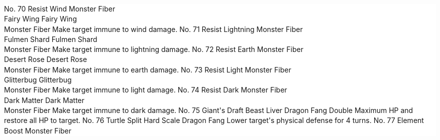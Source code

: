   </tr>
  <tr>
    <td>No. 70</td>
    <td>Resist Wind</td>
    <td>Monster Fiber<br>
    Fairy Wing</td>
    <td>Fairy Wing<br>
    Monster Fiber</td>
    <td>Make target immune to wind damage.</td>
  </tr>
  <tr>
    <td>No. 71</td>
    <td>Resist Lightning</td>
    <td>Monster Fiber<br>
    Fulmen Shard</td>
    <td>Fulmen Shard<br>
    Monster Fiber</td>
    <td>Make target immune to lightning damage.</td>
  </tr>
  <tr>
    <td>No. 72</td>
    <td>Resist Earth</td>
    <td>Monster Fiber<br>
    Desert Rose</td>
    <td>Desert Rose<br>
    Monster Fiber</td>
    <td>Make target immune to earth damage.</td>
  </tr>
  <tr>
    <td>No. 73</td>
    <td>Resist Light</td>
    <td>Monster Fiber<br>
    Glitterbug</td>
    <td>Glitterbug<br>
    Monster Fiber</td>
    <td>Make target immune to light damage.</td>
  </tr>
  <tr>
    <td>No. 74</td>
    <td>Resist Dark</td>
    <td>Monster Fiber<br>
    Dark Matter</td>
    <td>Dark Matter<br>
    Monster Fiber</td>
    <td>Make target immune to dark damage.</td>
  </tr>
  <tr>
    <td>No. 75</td>
    <td>Giant's Draft</td>
    <td>Beast Liver</td>
    <td>Dragon Fang</td>
    <td>Double Maximum HP and restore all HP to target.</td>
  </tr>
  <tr>
    <td>No. 76</td>
    <td>Turtle Split</td>
    <td>Hard Scale</td>
    <td>Dragon Fang</td>
    <td>Lower target's physical defense for 4 turns.</td>
  </tr>
  <tr>
    <td>No. 77</td>
    <td>Element Boost</td>
    <td>Monster Fiber</td>